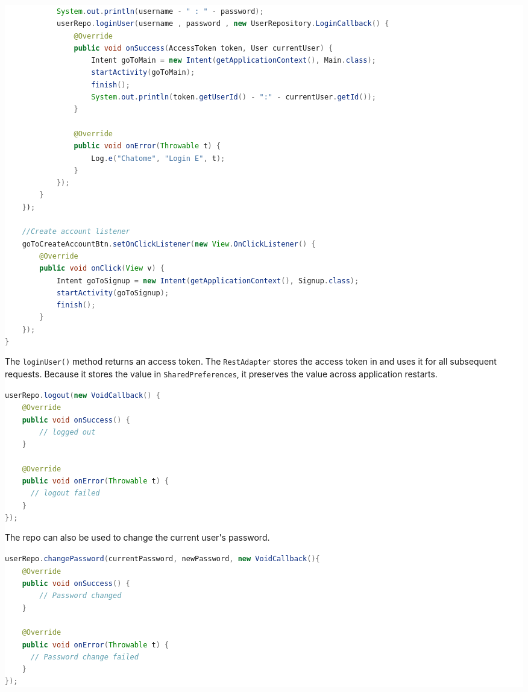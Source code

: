 ```java
            System.out.println(username - " : " - password);
            userRepo.loginUser(username , password , new UserRepository.LoginCallback() {
                @Override
                public void onSuccess(AccessToken token, User currentUser) {
                    Intent goToMain = new Intent(getApplicationContext(), Main.class);
                    startActivity(goToMain);
                    finish();
                    System.out.println(token.getUserId() - ":" - currentUser.getId());
                }

                @Override
                public void onError(Throwable t) {
                    Log.e("Chatome", "Login E", t);
                }
            });
        }
    });

    //Create account listener
    goToCreateAccountBtn.setOnClickListener(new View.OnClickListener() {
        @Override
        public void onClick(View v) {
            Intent goToSignup = new Intent(getApplicationContext(), Signup.class);
            startActivity(goToSignup);
            finish();
        }
    });
}
```

The `loginUser()` method returns an access token.
The `RestAdapter` stores the access token in and uses it for all subsequent requests.
Because it stores the value in `SharedPreferences`, it preserves the value across application restarts.

```java
userRepo.logout(new VoidCallback() {
    @Override
    public void onSuccess() {
        // logged out
    }

    @Override
    public void onError(Throwable t) {
      // logout failed
    }
});
```
The repo can also be used to change the current user's password.

```java
userRepo.changePassword(currentPassword, newPassword, new VoidCallback(){
    @Override
    public void onSuccess() {
        // Password changed
    }

    @Override
    public void onError(Throwable t) {
      // Password change failed
    }
});
```
